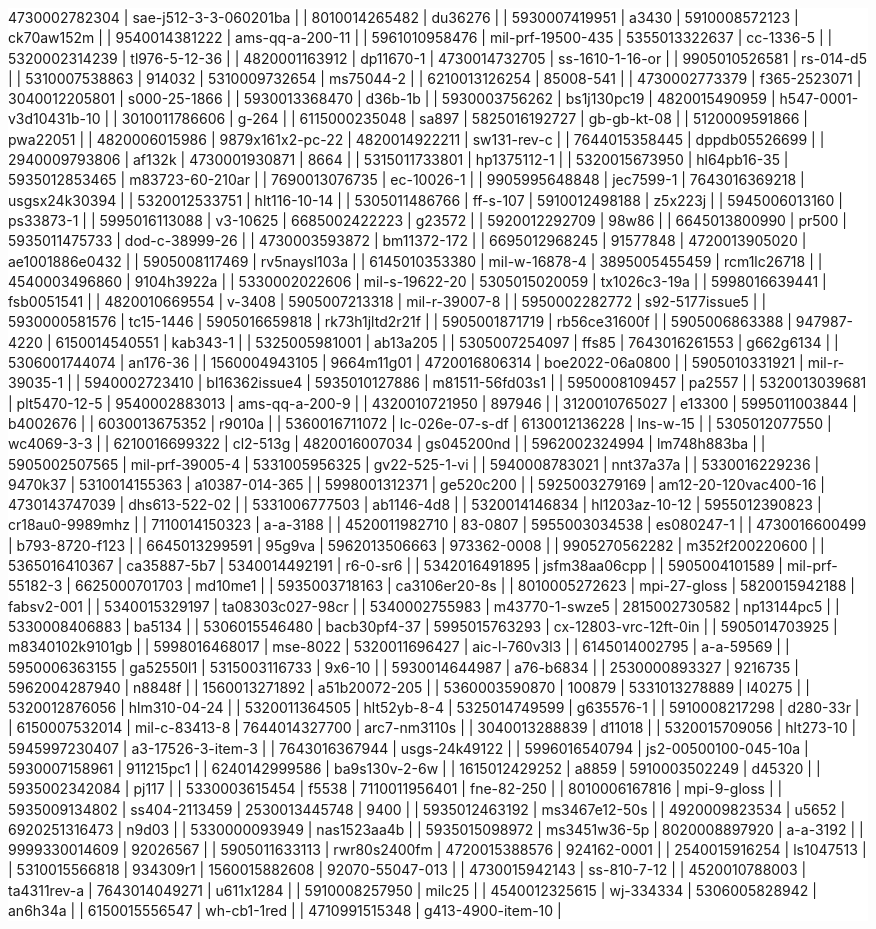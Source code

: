 4730002782304 | sae-j512-3-3-060201ba |  | 8010014265482 | du36276 |  | 5930007419951 | a3430 | 
5910008572123 | ck70aw152m |  | 9540014381222 | ams-qq-a-200-11 |  | 5961010958476 | mil-prf-19500-435 | 
5355013322637 | cc-1336-5 |  | 5320002314239 | tl976-5-12-36 |  | 4820001163912 | dp11670-1 | 
4730014732705 | ss-1610-1-16-or |  | 9905010526581 | rs-014-d5 |  | 5310007538863 | 914032 | 
5310009732654 | ms75044-2 |  | 6210013126254 | 85008-541 |  | 4730002773379 | f365-2523071 | 
3040012205801 | s000-25-1866 |  | 5930013368470 | d36b-1b |  | 5930003756262 | bs1j130pc19 | 
4820015490959 | h547-0001-v3d10431b-10 |  | 3010011786606 | g-264 |  | 6115000235048 | sa897 | 
5825016192727 | gb-gb-kt-08 |  | 5120009591866 | pwa22051 |  | 4820006015986 | 9879x161x2-pc-22 | 
4820014922211 | sw131-rev-c |  | 7644015358445 | dppdb05526699 |  | 2940009793806 | af132k | 
4730001930871 | 8664 |  | 5315011733801 | hp1375112-1 |  | 5320015673950 | hl64pb16-35 | 
5935012853465 | m83723-60-210ar |  | 7690013076735 | ec-10026-1 |  | 9905995648848 | jec7599-1 | 
7643016369218 | usgsx24k30394 |  | 5320012533751 | hlt116-10-14 |  | 5305011486766 | ff-s-107 | 
5910012498188 | z5x223j |  | 5945006013160 | ps33873-1 |  | 5995016113088 | v3-10625 | 
6685002422223 | g23572 |  | 5920012292709 | 98w86 |  | 6645013800990 | pr500 | 
5935011475733 | dod-c-38999-26 |  | 4730003593872 | bm11372-172 |  | 6695012968245 | 91577848 | 
4720013905020 | ae1001886e0432 |  | 5905008117469 | rv5naysl103a |  | 6145010353380 | mil-w-16878-4 | 
3895005455459 | rcm1lc26718 |  | 4540003496860 | 9104h3922a |  | 5330002022606 | mil-s-19622-20 | 
5305015020059 | tx1026c3-19a |  | 5998016639441 | fsb0051541 |  | 4820010669554 | v-3408 | 
5905007213318 | mil-r-39007-8 |  | 5950002282772 | s92-5177issue5 |  | 5930000581576 | tc15-1446 | 
5905016659818 | rk73h1jltd2r21f |  | 5905001871719 | rb56ce31600f |  | 5905006863388 | 947987-4220 | 
6150014540551 | kab343-1 |  | 5325005981001 | ab13a205 |  | 5305007254097 | ffs85 | 
7643016261553 | g662g6134 |  | 5306001744074 | an176-36 |  | 1560004943105 | 9664m11g01 | 
4720016806314 | boe2022-06a0800 |  | 5905010331921 | mil-r-39035-1 |  | 5940002723410 | bl16362issue4 | 
5935010127886 | m81511-56fd03s1 |  | 5950008109457 | pa2557 |  | 5320013039681 | plt5470-12-5 | 
9540002883013 | ams-qq-a-200-9 |  | 4320010721950 | 897946 |  | 3120010765027 | e13300 | 
5995011003844 | b4002676 |  | 6030013675352 | r9010a |  | 5360016711072 | lc-026e-07-s-df | 
6130012136228 | lns-w-15 |  | 5305012077550 | wc4069-3-3 |  | 6210016699322 | cl2-513g | 
4820016007034 | gs045200nd |  | 5962002324994 | lm748h883ba |  | 5905002507565 | mil-prf-39005-4 | 
5331005956325 | gv22-525-1-vi |  | 5940008783021 | nnt37a37a |  | 5330016229236 | 9470k37 | 
5310014155363 | a10387-014-365 |  | 5998001312371 | ge520c200 |  | 5925003279169 | am12-20-120vac400-16 | 
4730143747039 | dhs613-522-02 |  | 5331006777503 | ab1146-4d8 |  | 5320014146834 | hl1203az-10-12 | 
5955012390823 | cr18au0-9989mhz |  | 7110014150323 | a-a-3188 |  | 4520011982710 | 83-0807 | 
5955003034538 | es080247-1 |  | 4730016600499 | b793-8720-f123 |  | 6645013299591 | 95g9va | 
5962013506663 | 973362-0008 |  | 9905270562282 | m352f200220600 |  | 5365016410367 | ca35887-5b7 | 
5340014492191 | r6-0-sr6 |  | 5342016491895 | jsfm38aa06cpp |  | 5905004101589 | mil-prf-55182-3 | 
6625000701703 | md10me1 |  | 5935003718163 | ca3106er20-8s |  | 8010005272623 | mpi-27-gloss | 
5820015942188 | fabsv2-001 |  | 5340015329197 | ta08303c027-98cr |  | 5340002755983 | m43770-1-swze5 | 
2815002730582 | np13144pc5 |  | 5330008406883 | ba5134 |  | 5306015546480 | bacb30pf4-37 | 
5995015763293 | cx-12803-vrc-12ft-0in |  | 5905014703925 | m8340102k9101gb |  | 5998016468017 | mse-8022 | 
5320011696427 | aic-l-760v3l3 |  | 6145014002795 | a-a-59569 |  | 5950006363155 | ga52550l1 | 
5315003116733 | 9x6-10 |  | 5930014644987 | a76-b6834 |  | 2530000893327 | 9216735 | 
5962004287940 | n8848f |  | 1560013271892 | a51b20072-205 |  | 5360003590870 | 100879 | 
5331013278889 | l40275 |  | 5320012876056 | hlm310-04-24 |  | 5320011364505 | hlt52yb-8-4 | 
5325014749599 | g635576-1 |  | 5910008217298 | d280-33r |  | 6150007532014 | mil-c-83413-8 | 
7644014327700 | arc7-nm3110s |  | 3040013288839 | d11018 |  | 5320015709056 | hlt273-10 | 
5945997230407 | a3-17526-3-item-3 |  | 7643016367944 | usgs-24k49122 |  | 5996016540794 | js2-00500100-045-10a | 
5930007158961 | 911215pc1 |  | 6240142999586 | ba9s130v-2-6w |  | 1615012429252 | a8859 | 
5910003502249 | d45320 |  | 5935002342084 | pj117 |  | 5330003615454 | f5538 | 
7110011956401 | fne-82-250 |  | 8010006167816 | mpi-9-gloss |  | 5935009134802 | ss404-2113459 | 
2530013445748 | 9400 |  | 5935012463192 | ms3467e12-50s |  | 4920009823534 | u5652 | 
6920251316473 | n9d03 |  | 5330000093949 | nas1523aa4b |  | 5935015098972 | ms3451w36-5p | 
8020008897920 | a-a-3192 |  | 9999330014609 | 92026567 |  | 5905011633113 | rwr80s2400fm | 
4720015388576 | 924162-0001 |  | 2540015916254 | ls1047513 |  | 5310015566818 | 934309r1 | 
1560015882608 | 92070-55047-013 |  | 4730015942143 | ss-810-7-12 |  | 4520010788003 | ta4311rev-a | 
7643014049271 | u611x1284 |  | 5910008257950 | milc25 |  | 4540012325615 | wj-334334 | 
5306005828942 | an6h34a |  | 6150015556547 | wh-cb1-1red |  | 4710991515348 | g413-4900-item-10 | 